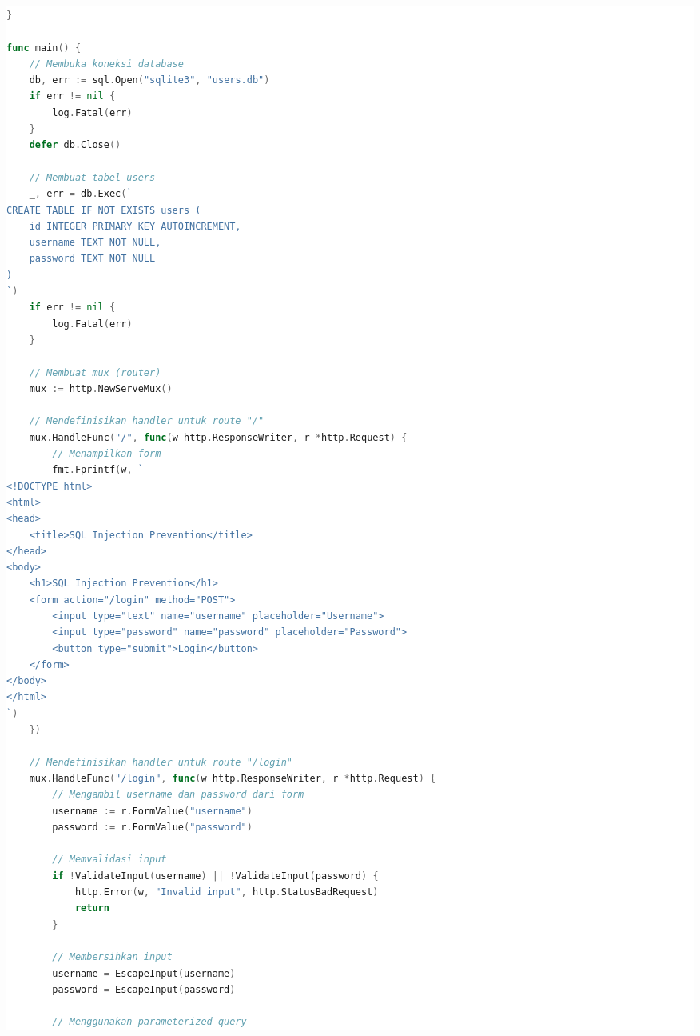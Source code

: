```go
}

func main() {
    // Membuka koneksi database
    db, err := sql.Open("sqlite3", "users.db")
    if err != nil {
        log.Fatal(err)
    }
    defer db.Close()
    
    // Membuat tabel users
    _, err = db.Exec(`
CREATE TABLE IF NOT EXISTS users (
    id INTEGER PRIMARY KEY AUTOINCREMENT,
    username TEXT NOT NULL,
    password TEXT NOT NULL
)
`)
    if err != nil {
        log.Fatal(err)
    }
    
    // Membuat mux (router)
    mux := http.NewServeMux()
    
    // Mendefinisikan handler untuk route "/"
    mux.HandleFunc("/", func(w http.ResponseWriter, r *http.Request) {
        // Menampilkan form
        fmt.Fprintf(w, `
<!DOCTYPE html>
<html>
<head>
    <title>SQL Injection Prevention</title>
</head>
<body>
    <h1>SQL Injection Prevention</h1>
    <form action="/login" method="POST">
        <input type="text" name="username" placeholder="Username">
        <input type="password" name="password" placeholder="Password">
        <button type="submit">Login</button>
    </form>
</body>
</html>
`)
    })
    
    // Mendefinisikan handler untuk route "/login"
    mux.HandleFunc("/login", func(w http.ResponseWriter, r *http.Request) {
        // Mengambil username dan password dari form
        username := r.FormValue("username")
        password := r.FormValue("password")
        
        // Memvalidasi input
        if !ValidateInput(username) || !ValidateInput(password) {
            http.Error(w, "Invalid input", http.StatusBadRequest)
            return
        }
        
        // Membersihkan input
        username = EscapeInput(username)
        password = EscapeInput(password)
        
        // Menggunakan parameterized query
```